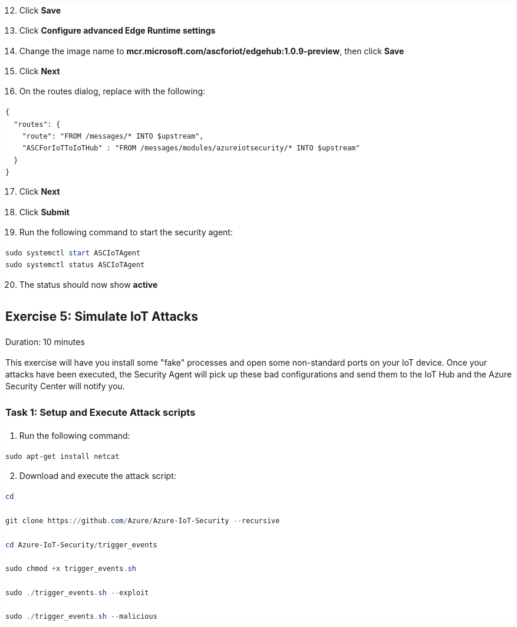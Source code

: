 12.  Click **Save**

13.  Click **Configure advanced Edge Runtime settings**

14.  Change the image name to **mcr.microsoft.com/ascforiot/edgehub:1.0.9-preview**, then click **Save**

15.  Click **Next**

16.  On the routes dialog, replace with the following:

```
{
  "routes": {
    "route": "FROM /messages/* INTO $upstream",
    "ASCForIoTToIoTHub" : "FROM /messages/modules/azureiotsecurity/* INTO $upstream"
  }
}
```

17.  Click **Next**

18.  Click **Submit**

19.  Run the following command to start the security agent:

```PowerShell
sudo systemctl start ASCIoTAgent
sudo systemctl status ASCIoTAgent
```

20.  The status should now show **active**

## Exercise 5: Simulate IoT Attacks

Duration: 10 minutes

This exercise will have you install some "fake" processes and open some non-standard ports on your IoT device.  Once your attacks have been executed, the Security Agent will pick up these bad configurations and send them to the IoT Hub and the Azure Security Center will notify you.

### Task 1: Setup and Execute Attack scripts

1.  Run the following command:

```PowerShell
sudo apt-get install netcat
```

2.  Download and execute the attack script:

```PowerShell
cd

git clone https://github.com/Azure/Azure-IoT-Security --recursive

cd Azure-IoT-Security/trigger_events

sudo chmod +x trigger_events.sh

sudo ./trigger_events.sh --exploit

sudo ./trigger_events.sh --malicious
```
